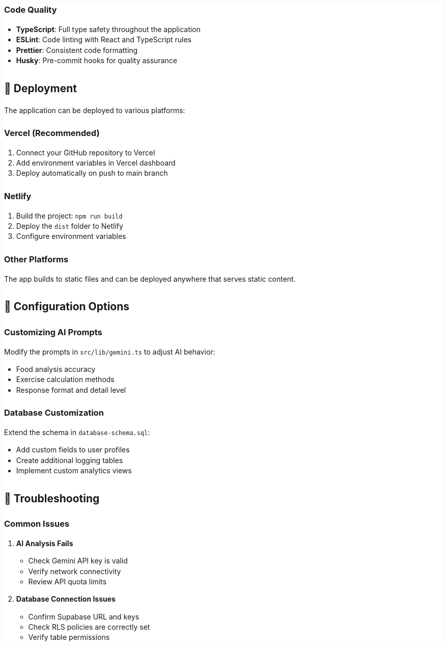 ### Code Quality

- **TypeScript**: Full type safety throughout the application
- **ESLint**: Code linting with React and TypeScript rules
- **Prettier**: Consistent code formatting
- **Husky**: Pre-commit hooks for quality assurance

## 🚀 Deployment

The application can be deployed to various platforms:

### Vercel (Recommended)
1. Connect your GitHub repository to Vercel
2. Add environment variables in Vercel dashboard
3. Deploy automatically on push to main branch

### Netlify
1. Build the project: `npm run build`
2. Deploy the `dist` folder to Netlify
3. Configure environment variables

### Other Platforms
The app builds to static files and can be deployed anywhere that serves static content.

## 🔧 Configuration Options

### Customizing AI Prompts
Modify the prompts in `src/lib/gemini.ts` to adjust AI behavior:
- Food analysis accuracy
- Exercise calculation methods
- Response format and detail level

### Database Customization
Extend the schema in `database-schema.sql`:
- Add custom fields to user profiles
- Create additional logging tables
- Implement custom analytics views

## 🐛 Troubleshooting

### Common Issues

1. **AI Analysis Fails**
   - Check Gemini API key is valid
   - Verify network connectivity
   - Review API quota limits

2. **Database Connection Issues**
   - Confirm Supabase URL and keys
   - Check RLS policies are correctly set
   - Verify table permissions
